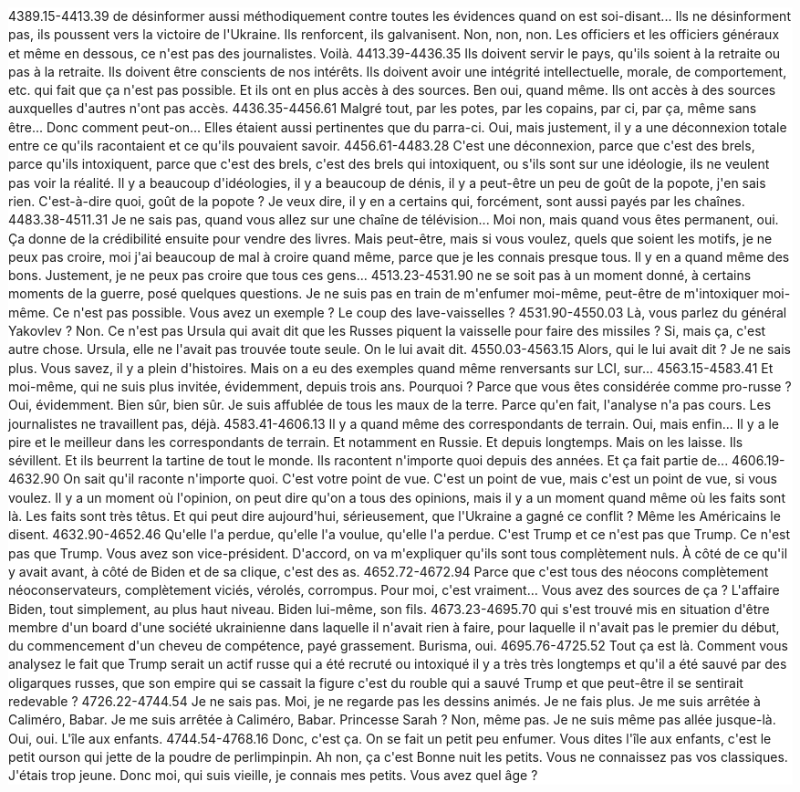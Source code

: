 4389.15-4413.39   de désinformer aussi méthodiquement contre toutes les évidences quand on est soi-disant... Ils ne désinforment pas, ils poussent vers la victoire de l'Ukraine. Ils renforcent, ils galvanisent. Non, non, non. Les officiers et les officiers généraux et même en dessous, ce n'est pas des journalistes. Voilà.
4413.39-4436.35   Ils doivent servir le pays, qu'ils soient à la retraite ou pas à la retraite. Ils doivent être conscients de nos intérêts. Ils doivent avoir une intégrité intellectuelle, morale, de comportement, etc. qui fait que ça n'est pas possible. Et ils ont en plus accès à des sources. Ben oui, quand même. Ils ont accès à des sources auxquelles d'autres n'ont pas accès.
4436.35-4456.61   Malgré tout, par les potes, par les copains, par ci, par ça, même sans être... Donc comment peut-on... Elles étaient aussi pertinentes que du parra-ci. Oui, mais justement, il y a une déconnexion totale entre ce qu'ils racontaient et ce qu'ils pouvaient savoir.
4456.61-4483.28   C'est une déconnexion, parce que c'est des brels, parce qu'ils intoxiquent, parce que c'est des brels, c'est des brels qui intoxiquent, ou s'ils sont sur une idéologie, ils ne veulent pas voir la réalité. Il y a beaucoup d'idéologies, il y a beaucoup de dénis, il y a peut-être un peu de goût de la popote, j'en sais rien. C'est-à-dire quoi, goût de la popote ? Je veux dire, il y en a certains qui, forcément, sont aussi payés par les chaînes.
4483.38-4511.31   Je ne sais pas, quand vous allez sur une chaîne de télévision... Moi non, mais quand vous êtes permanent, oui. Ça donne de la crédibilité ensuite pour vendre des livres. Mais peut-être, mais si vous voulez, quels que soient les motifs, je ne peux pas croire, moi j'ai beaucoup de mal à croire quand même, parce que je les connais presque tous. Il y en a quand même des bons. Justement, je ne peux pas croire que tous ces gens...
4513.23-4531.90   ne se soit pas à un moment donné, à certains moments de la guerre, posé quelques questions. Je ne suis pas en train de m'enfumer moi-même, peut-être de m'intoxiquer moi-même. Ce n'est pas possible. Vous avez un exemple ? Le coup des lave-vaisselles ?
4531.90-4550.03   Là, vous parlez du général Yakovlev ? Non. Ce n'est pas Ursula qui avait dit que les Russes piquent la vaisselle pour faire des missiles ? Si, mais ça, c'est autre chose. Ursula, elle ne l'avait pas trouvée toute seule. On le lui avait dit.
4550.03-4563.15   Alors, qui le lui avait dit ? Je ne sais plus. Vous savez, il y a plein d'histoires. Mais on a eu des exemples quand même renversants sur LCI, sur...
4563.15-4583.41   Et moi-même, qui ne suis plus invitée, évidemment, depuis trois ans. Pourquoi ? Parce que vous êtes considérée comme pro-russe ? Oui, évidemment. Bien sûr, bien sûr. Je suis affublée de tous les maux de la terre. Parce qu'en fait, l'analyse n'a pas cours. Les journalistes ne travaillent pas, déjà.
4583.41-4606.13   Il y a quand même des correspondants de terrain. Oui, mais enfin... Il y a le pire et le meilleur dans les correspondants de terrain. Et notamment en Russie. Et depuis longtemps. Mais on les laisse. Ils sévillent. Et ils beurrent la tartine de tout le monde. Ils racontent n'importe quoi depuis des années. Et ça fait partie de...
4606.19-4632.90   On sait qu'il raconte n'importe quoi. C'est votre point de vue. C'est un point de vue, mais c'est un point de vue, si vous voulez. Il y a un moment où l'opinion, on peut dire qu'on a tous des opinions, mais il y a un moment quand même où les faits sont là. Les faits sont très têtus. Et qui peut dire aujourd'hui, sérieusement, que l'Ukraine a gagné ce conflit ? Même les Américains le disent.
4632.90-4652.46   Qu'elle l'a perdue, qu'elle l'a voulue, qu'elle l'a perdue. C'est Trump et ce n'est pas que Trump. Ce n'est pas que Trump. Vous avez son vice-président. D'accord, on va m'expliquer qu'ils sont tous complètement nuls. À côté de ce qu'il y avait avant, à côté de Biden et de sa clique, c'est des as.
4652.72-4672.94   Parce que c'est tous des néocons complètement néoconservateurs, complètement viciés, vérolés, corrompus. Pour moi, c'est vraiment… Vous avez des sources de ça ? L'affaire Biden, tout simplement, au plus haut niveau. Biden lui-même, son fils.
4673.23-4695.70   qui s'est trouvé mis en situation d'être membre d'un board d'une société ukrainienne dans laquelle il n'avait rien à faire, pour laquelle il n'avait pas le premier du début, du commencement d'un cheveu de compétence, payé grassement. Burisma, oui.
4695.76-4725.52   Tout ça est là. Comment vous analysez le fait que Trump serait un actif russe qui a été recruté ou intoxiqué il y a très très longtemps et qu'il a été sauvé par des oligarques russes, que son empire qui se cassait la figure c'est du rouble qui a sauvé Trump et que peut-être il se sentirait redevable ?
4726.22-4744.54   Je ne sais pas. Moi, je ne regarde pas les dessins animés. Je ne fais plus. Je me suis arrêtée à Caliméro, Babar. Je me suis arrêtée à Caliméro, Babar. Princesse Sarah ? Non, même pas. Je ne suis même pas allée jusque-là. Oui, oui. L'île aux enfants.
4744.54-4768.16   Donc, c'est ça. On se fait un petit peu enfumer. Vous dites l'île aux enfants, c'est le petit ourson qui jette de la poudre de perlimpinpin. Ah non, ça c'est Bonne nuit les petits. Vous ne connaissez pas vos classiques. J'étais trop jeune. Donc moi, qui suis vieille, je connais mes petits. Vous avez quel âge ?